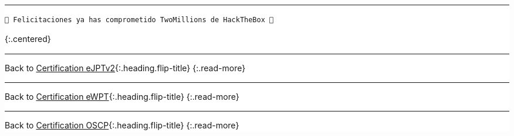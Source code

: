 
---

```shell
🎉 Felicitaciones ya has comprometido TwoMillions de HackTheBox 🎉
```


{:.centered}


---

Back to [Certification eJPTv2](2023-06-02-Road-to-eJPTv2.md){:.heading.flip-title}
{:.read-more}


---

Back to [Certification eWPT](2023-07-04-Road-to-eWPT.md){:.heading.flip-title}
{:.read-more}


---

Back to [Certification OSCP](2023-07-10-Road-to-OSCP.md){:.heading.flip-title}
{:.read-more}
